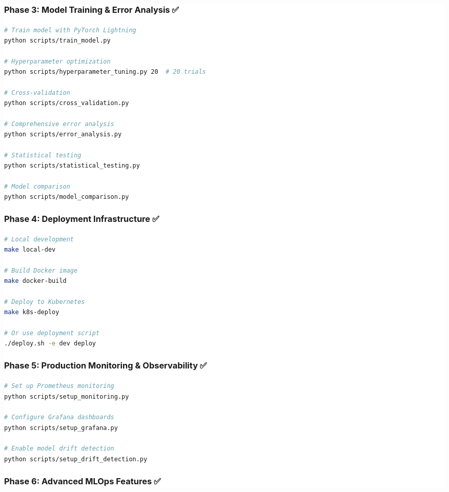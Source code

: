 ### Phase 3: Model Training & Error Analysis ✅

```bash
# Train model with PyTorch Lightning
python scripts/train_model.py

# Hyperparameter optimization
python scripts/hyperparameter_tuning.py 20  # 20 trials

# Cross-validation
python scripts/cross_validation.py

# Comprehensive error analysis
python scripts/error_analysis.py

# Statistical testing
python scripts/statistical_testing.py

# Model comparison
python scripts/model_comparison.py
```

### Phase 4: Deployment Infrastructure ✅

```bash
# Local development
make local-dev

# Build Docker image
make docker-build

# Deploy to Kubernetes
make k8s-deploy

# Or use deployment script
./deploy.sh -e dev deploy
```

### Phase 5: Production Monitoring & Observability ✅

```bash
# Set up Prometheus monitoring
python scripts/setup_monitoring.py

# Configure Grafana dashboards
python scripts/setup_grafana.py

# Enable model drift detection
python scripts/setup_drift_detection.py
```

### Phase 6: Advanced MLOps Features ✅

